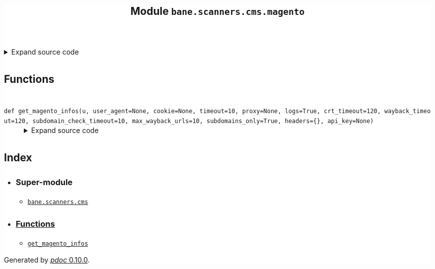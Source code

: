 <script>window.addEventListener('DOMContentLoaded', () => hljs.initHighlighting())</script>
</meta></head>
<body>
<main>
<article id="content">
<header>
<h1 class="title">Module <code>bane.scanners.cms.magento</code></h1>
</header>
<section id="section-intro">
<details class="source"><summary>
<span>Expand source code</span>
</summary></details>
</section>
<section>
</section>
<section>
</section>
<section>
<h2 class="section-title" id="header-functions">Functions</h2>
<dl>
<dt id="bane.scanners.cms.magento.get_magento_infos"><code class="name flex">
<span>def <span class="ident">get_magento_infos</span></span>(<span>u, user_agent=None, cookie=None, timeout=10, proxy=None, logs=True, crt_timeout=120, wayback_timeout=120, subdomain_check_timeout=10, max_wayback_urls=10, subdomains_only=True, headers={}, api_key=None)</span>
</code></dt>
<dd>
<div class="desc"></div>
<details class="source"><summary>
<span>Expand source code</span>
</summary></details>
</dd>
</dl>
</section>
<section>
</section>
</article>
<nav id="sidebar">
<h1>Index</h1>
<div class="toc">
<ul></ul>
</div>
<ul id="index">
<li><h3>Super-module</h3>
<ul>
<li><code><a href="index.md" title="bane.scanners.cms">bane.scanners.cms</a></code></li>
</ul>
</li>
<li><h3><a href="#header-functions">Functions</a></h3>
<ul class="">
<li><code><a href="#bane.scanners.cms.magento.get_magento_infos" title="bane.scanners.cms.magento.get_magento_infos">get_magento_infos</a></code></li>
</ul>
</li>
</ul>
</nav>
</main>
<footer id="footer">
<p>Generated by <a href="https://pdoc3.github.io/pdoc" title="pdoc: Python API documentation generator"><cite>pdoc</cite> 0.10.0</a>.</p>
</footer>
</body>
</html>